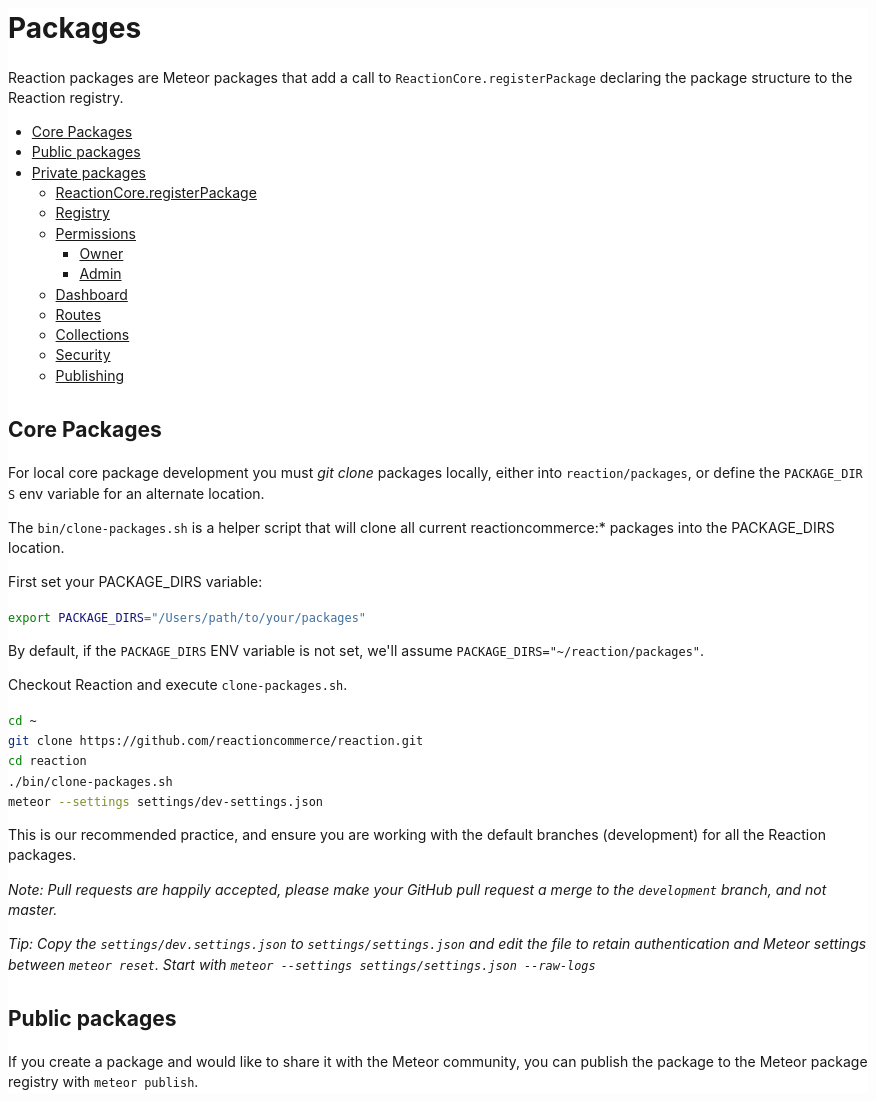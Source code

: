 # Packages
Reaction packages are Meteor packages that add a call to `ReactionCore.registerPackage` declaring the package structure to the Reaction registry.

- [Core Packages](#core-packages)
- [Public packages](#public-packages)
- [Private packages](#private-packages)
  - [ReactionCore.registerPackage](#reactioncoreregisterpackage)
  - [Registry](#registry)
  - [Permissions](#permissions)
    - [Owner](#owner)
    - [Admin](#admin)
  - [Dashboard](#dashboard)
  - [Routes](#routes)
  - [Collections](#collections)
  - [Security](#security)
  - [Publishing](#publishing)

## Core Packages
For local core package development you must _git clone_ packages locally, either into `reaction/packages`, or define the `PACKAGE_DIRS` env variable for an alternate location.

The `bin/clone-packages.sh` is a helper script that will clone all current reactioncommerce:* packages into the PACKAGE_DIRS location.

First set your PACKAGE_DIRS variable:

```bash
export PACKAGE_DIRS="/Users/path/to/your/packages"
```

By default, if the `PACKAGE_DIRS` ENV variable is not set, we'll assume `PACKAGE_DIRS="~/reaction/packages"`.

Checkout Reaction and execute `clone-packages.sh`.

```bash
cd ~
git clone https://github.com/reactioncommerce/reaction.git
cd reaction
./bin/clone-packages.sh
meteor --settings settings/dev-settings.json
```

This is our recommended practice, and ensure you are working with the default branches (development) for all the Reaction packages.

_Note: Pull requests are happily accepted, please make your GitHub pull request a merge to the `development` branch, and not master._

_Tip: Copy the `settings/dev.settings.json` to `settings/settings.json` and edit the file to retain authentication and Meteor settings between `meteor reset`. Start with `meteor --settings settings/settings.json --raw-logs`_

## Public packages
If you create a package and would like to share it with the Meteor community, you can publish the package to the Meteor package registry with `meteor publish`.
